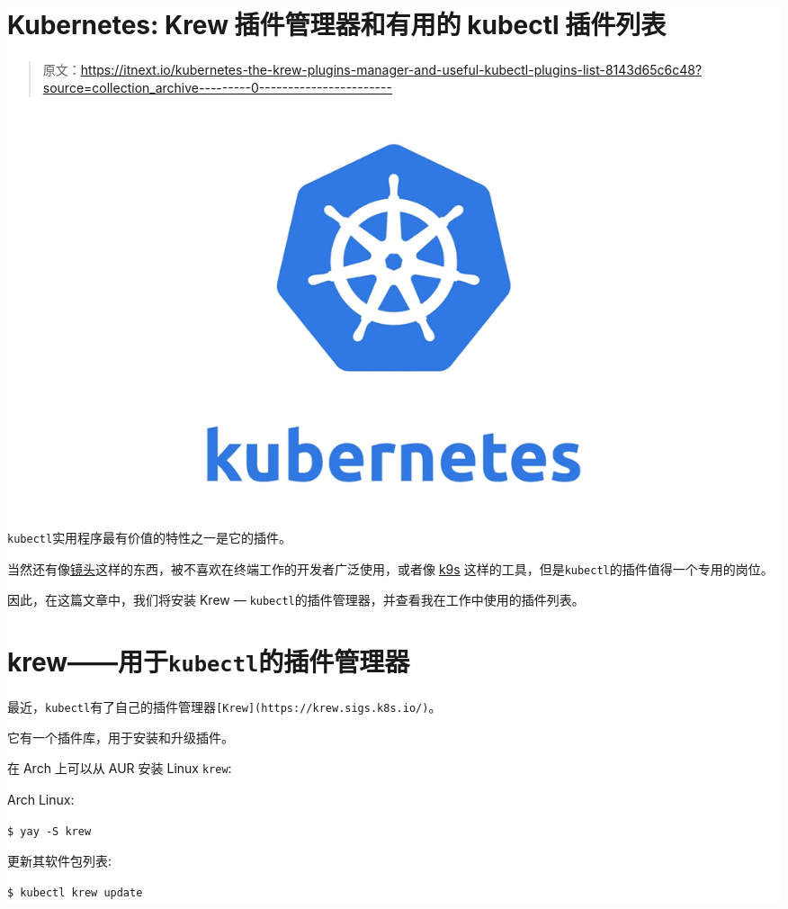 # Kubernetes: Krew 插件管理器和有用的 kubectl 插件列表

> 原文：<https://itnext.io/kubernetes-the-krew-plugins-manager-and-useful-kubectl-plugins-list-8143d65c6c48?source=collection_archive---------0----------------------->

![](img/48ab6731fc89f28452dfdf73d5fe5ec8.png)

`kubectl`实用程序最有价值的特性之一是它的插件。

当然还有像[镜头](https://k8slens.dev/)这样的东西，被不喜欢在终端工作的开发者广泛使用，或者像 [k9s](https://k9scli.io/) 这样的工具，但是`kubectl`的插件值得一个专用的岗位。

因此，在这篇文章中，我们将安装 Krew — `kubectl`的插件管理器，并查看我在工作中使用的插件列表。

# krew——用于`kubectl`的插件管理器

最近，`kubectl`有了自己的插件管理器`[Krew](https://krew.sigs.k8s.io/)`。

它有一个插件库，用于安装和升级插件。

在 Arch 上可以从 AUR 安装 Linux `krew`:

Arch Linux:

```
$ yay -S krew
```

更新其软件包列表:

```
$ kubectl krew update
```
